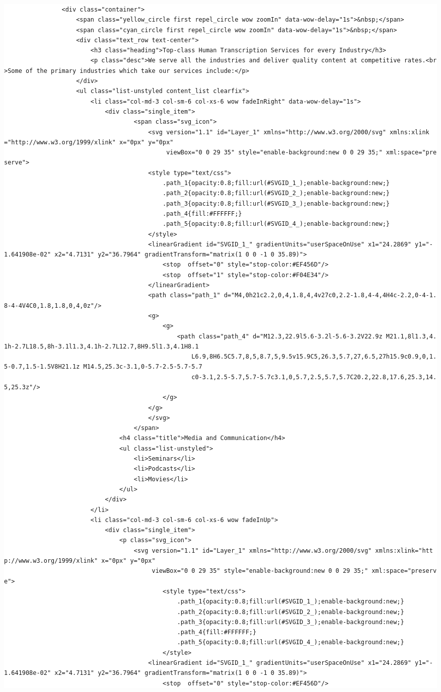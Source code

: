                     <div class="container">
                        <span class="yellow_circle first repel_circle wow zoomIn" data-wow-delay="1s">&nbsp;</span>
                        <span class="cyan_circle first repel_circle wow zoomIn" data-wow-delay="1s">&nbsp;</span>
                        <div class="text_row text-center">
                            <h3 class="heading">Top-class Human Transcription Services for every Industry</h3>
                            <p class="desc">We serve all the industries and deliver quality content at competitive rates.<br>Some of the primary industries which take our services include:</p>
                        </div>
                        <ul class="list-unstyled content_list clearfix">
                            <li class="col-md-3 col-sm-6 col-xs-6 wow fadeInRight" data-wow-delay="1s">
                                <div class="single_item">
										<span class="svg_icon">
											<svg version="1.1" id="Layer_1" xmlns="http://www.w3.org/2000/svg" xmlns:xlink="http://www.w3.org/1999/xlink" x="0px" y="0px"
                                                 viewBox="0 0 29 35" style="enable-background:new 0 0 29 35;" xml:space="preserve">
											<style type="text/css">
												.path_1{opacity:0.8;fill:url(#SVGID_1_);enable-background:new;}
                                                .path_2{opacity:0.8;fill:url(#SVGID_2_);enable-background:new;}
                                                .path_3{opacity:0.8;fill:url(#SVGID_3_);enable-background:new;}
                                                .path_4{fill:#FFFFFF;}
                                                .path_5{opacity:0.8;fill:url(#SVGID_4_);enable-background:new;}
											</style>
											<linearGradient id="SVGID_1_" gradientUnits="userSpaceOnUse" x1="24.2869" y1="-1.641908e-02" x2="4.7131" y2="36.7964" gradientTransform="matrix(1 0 0 -1 0 35.89)">
												<stop  offset="0" style="stop-color:#EF456D"/>
												<stop  offset="1" style="stop-color:#F04E34"/>
											</linearGradient>
											<path class="path_1" d="M4,0h21c2.2,0,4,1.8,4,4v27c0,2.2-1.8,4-4,4H4c-2.2,0-4-1.8-4-4V4C0,1.8,1.8,0,4,0z"/>
											<g>
												<g>
													<path class="path_4" d="M12.3,22.9l5.6-3.2l-5.6-3.2V22.9z M21.1,8l1.3,4.1h-2.7L18.5,8h-3.1l1.3,4.1h-2.7L12.7,8H9.5l1.3,4.1H8.1
														L6.9,8H6.5C5.7,8,5,8.7,5,9.5v15.9C5,26.3,5.7,27,6.5,27h15.9c0.9,0,1.5-0.7,1.5-1.5V8H21.1z M14.5,25.3c-3.1,0-5.7-2.5-5.7-5.7
														c0-3.1,2.5-5.7,5.7-5.7c3.1,0,5.7,2.5,5.7,5.7C20.2,22.8,17.6,25.3,14.5,25.3z"/>
												</g>
											</g>
											</svg>
										</span>
                                    <h4 class="title">Media and Communication</h4>
                                    <ul class="list-unstyled">
                                        <li>Seminars</li>
                                        <li>Podcasts</li>
                                        <li>Movies</li>
                                    </ul>
                                </div>
                            </li>
                            <li class="col-md-3 col-sm-6 col-xs-6 wow fadeInUp">
                                <div class="single_item">
                                    <p class="svg_icon">
                                        <svg version="1.1" id="Layer_1" xmlns="http://www.w3.org/2000/svg" xmlns:xlink="http://www.w3.org/1999/xlink" x="0px" y="0px"
                                             viewBox="0 0 29 35" style="enable-background:new 0 0 29 35;" xml:space="preserve">
												<style type="text/css">
                                                    .path_1{opacity:0.8;fill:url(#SVGID_1_);enable-background:new;}
                                                    .path_2{opacity:0.8;fill:url(#SVGID_2_);enable-background:new;}
                                                    .path_3{opacity:0.8;fill:url(#SVGID_3_);enable-background:new;}
                                                    .path_4{fill:#FFFFFF;}
                                                    .path_5{opacity:0.8;fill:url(#SVGID_4_);enable-background:new;}
                                                </style>
                                            <linearGradient id="SVGID_1_" gradientUnits="userSpaceOnUse" x1="24.2869" y1="-1.641908e-02" x2="4.7131" y2="36.7964" gradientTransform="matrix(1 0 0 -1 0 35.89)">
                                                <stop  offset="0" style="stop-color:#EF456D"/>